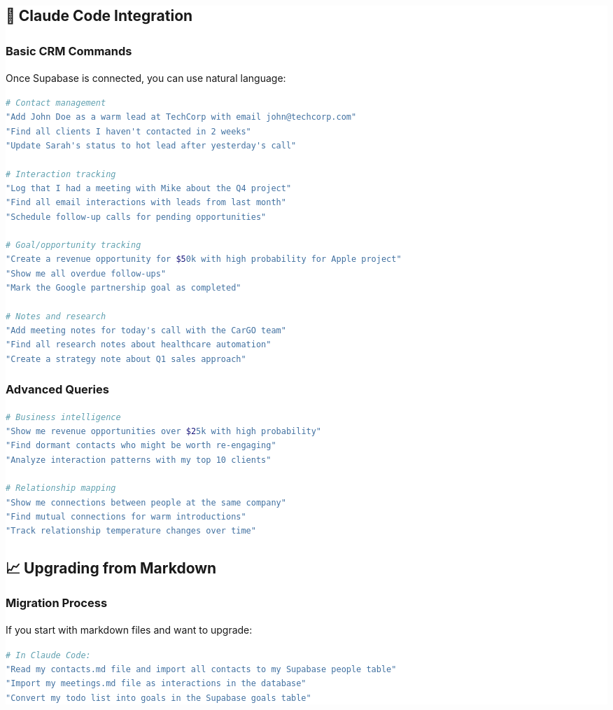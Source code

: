 ## 🔧 Claude Code Integration

### Basic CRM Commands

Once Supabase is connected, you can use natural language:

```bash
# Contact management
"Add John Doe as a warm lead at TechCorp with email john@techcorp.com"
"Find all clients I haven't contacted in 2 weeks"
"Update Sarah's status to hot lead after yesterday's call"

# Interaction tracking
"Log that I had a meeting with Mike about the Q4 project"
"Find all email interactions with leads from last month"
"Schedule follow-up calls for pending opportunities"

# Goal/opportunity tracking
"Create a revenue opportunity for $50k with high probability for Apple project"
"Show me all overdue follow-ups"
"Mark the Google partnership goal as completed"

# Notes and research
"Add meeting notes for today's call with the CarGO team"
"Find all research notes about healthcare automation"
"Create a strategy note about Q1 sales approach"
```

### Advanced Queries

```bash
# Business intelligence
"Show me revenue opportunities over $25k with high probability"
"Find dormant contacts who might be worth re-engaging"
"Analyze interaction patterns with my top 10 clients"

# Relationship mapping
"Show me connections between people at the same company"
"Find mutual connections for warm introductions"
"Track relationship temperature changes over time"
```

## 📈 Upgrading from Markdown

### Migration Process

If you start with markdown files and want to upgrade:

```bash
# In Claude Code:
"Read my contacts.md file and import all contacts to my Supabase people table"
"Import my meetings.md file as interactions in the database"
"Convert my todo list into goals in the Supabase goals table"
```
